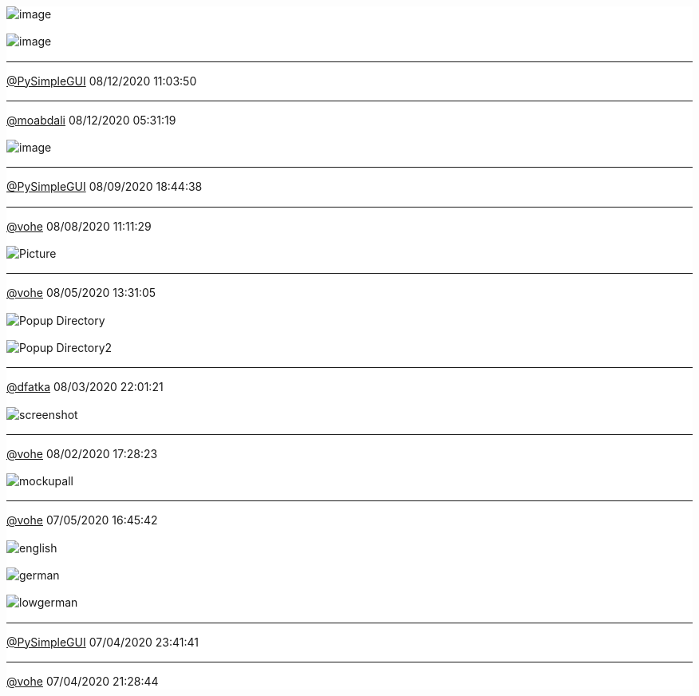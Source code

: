 ![image](https://user-images.githubusercontent.com/70232210/91221903-6b97c400-e6ec-11ea-8297-dc4e19cde801.png)

![image](https://user-images.githubusercontent.com/70232210/91223157-39876180-e6ee-11ea-936d-d7fb9a4894cc.png)

-----------
[@PySimpleGUI](https://github.com/PySimpleGUI) 08/12/2020 11:03:50

-----------
[@moabdali](https://github.com/moabdali) 08/12/2020 05:31:19

![image](https://user-images.githubusercontent.com/64987634/89836775-15902180-db2d-11ea-80cd-c39d432bcc4d.png)

-----------
[@PySimpleGUI](https://github.com/PySimpleGUI) 08/09/2020 18:44:38

-----------
[@vohe](https://github.com/vohe) 08/08/2020 11:11:29

![Picture](https://user-images.githubusercontent.com/7021635/89708548-82ae8600-d978-11ea-8a8d-59b24e092830.png)

-----------
[@vohe](https://github.com/vohe) 08/05/2020 13:31:05

![Popup Directory](https://user-images.githubusercontent.com/7021635/89418628-9c5d8c80-d730-11ea-9f6f-42d190cfdbf5.png)

![Popup Directory2](https://user-images.githubusercontent.com/7021635/89418636-9e275000-d730-11ea-8de6-f02c4a304701.png)

-----------
[@dfatka](https://github.com/dfatka) 08/03/2020 22:01:21

![screenshot](https://user-images.githubusercontent.com/67927838/89231341-6d86cf80-d5e5-11ea-8b55-b3e8b15f08fa.png)

-----------
[@vohe](https://github.com/vohe) 08/02/2020 17:28:23

![mockupall](https://user-images.githubusercontent.com/7021635/89128448-ec9cda80-d4f5-11ea-965d-05cef5844f8f.png)

-----------
[@vohe](https://github.com/vohe) 07/05/2020 16:45:42

![english](https://user-images.githubusercontent.com/7021635/86537489-b61c7180-beef-11ea-9b65-4d11b0a4d515.png)

![german](https://user-images.githubusercontent.com/7021635/86537492-b7e63500-beef-11ea-8b41-e79d1cbbc904.png)

![lowgerman](https://user-images.githubusercontent.com/7021635/86537494-b9aff880-beef-11ea-9a07-d1503e462d5f.png)

-----------
[@PySimpleGUI](https://github.com/PySimpleGUI) 07/04/2020 23:41:41

-----------
[@vohe](https://github.com/vohe) 07/04/2020 21:28:44
